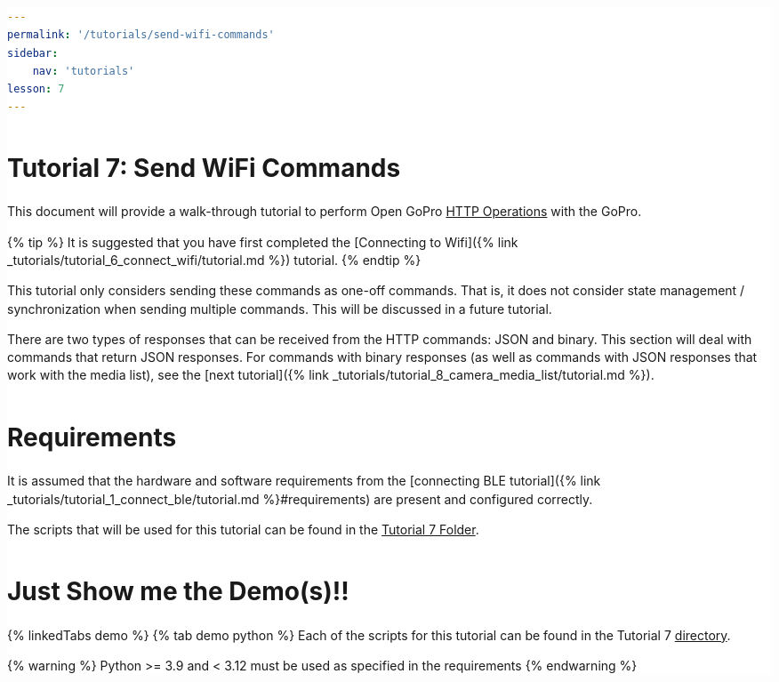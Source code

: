 ```yaml
---
permalink: '/tutorials/send-wifi-commands'
sidebar:
    nav: 'tutorials'
lesson: 7
---
```


# Tutorial 7: Send WiFi Commands

This document will provide a walk-through tutorial to perform Open GoPro [HTTP Operations]({{site.baseurl}}/http)
with the GoPro.

{% tip %}
It is suggested that you have first completed the
[Connecting to Wifi]({% link _tutorials/tutorial_6_connect_wifi/tutorial.md %}) tutorial.
{% endtip %}

This tutorial only considers sending these commands as one-off commands. That is, it does not consider state management /
synchronization when sending multiple commands. This will be discussed in a future tutorial.

There are two types of responses that can be received from the HTTP commands: JSON and binary. This section
will deal with commands that return JSON responses. For commands with binary responses (as well as commands with
JSON responses that work with the media list), see the
[next tutorial]({% link _tutorials/tutorial_8_camera_media_list/tutorial.md %}).

# Requirements

It is assumed that the hardware and software requirements from the
[connecting BLE tutorial]({% link _tutorials/tutorial_1_connect_ble/tutorial.md %}#requirements)
are present and configured correctly.

The scripts that will be used for this tutorial can be found in the
[Tutorial 7 Folder](https://github.com/gopro/OpenGoPro/tree/main/demos/python/tutorial/tutorial_modules/tutorial_7_send_wifi_commands).

# Just Show me the Demo(s)!!

{% linkedTabs demo %}
{% tab demo python %}
Each of the scripts for this tutorial can be found in the Tutorial 7
[directory](https://github.com/gopro/OpenGoPro/tree/main/demos/python/tutorial/tutorial_modules/tutorial_7_send_wifi_commands/).

{% warning %}
Python >= 3.9 and < 3.12 must be used as specified in the requirements
{% endwarning %}
